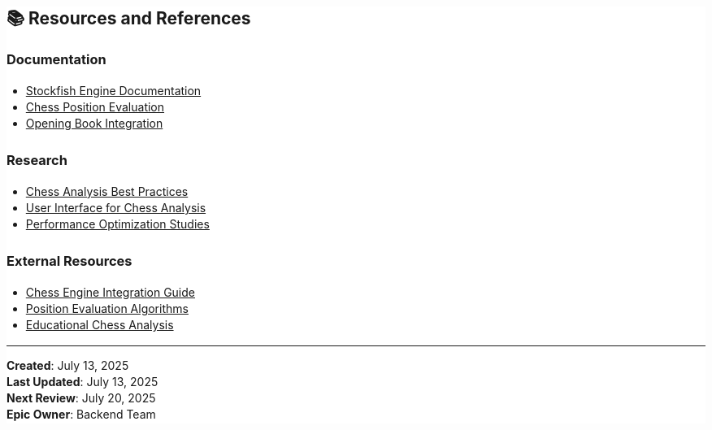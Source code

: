 ## 📚 Resources and References

### Documentation
- [Stockfish Engine Documentation](https://example.com/stockfish)
- [Chess Position Evaluation](https://example.com/evaluation)
- [Opening Book Integration](https://example.com/openings)

### Research
- [Chess Analysis Best Practices](https://example.com/analysis)
- [User Interface for Chess Analysis](https://example.com/ui)
- [Performance Optimization Studies](https://example.com/performance)

### External Resources
- [Chess Engine Integration Guide](https://example.com/engines)
- [Position Evaluation Algorithms](https://example.com/algorithms)
- [Educational Chess Analysis](https://example.com/education)

---
**Created**: July 13, 2025  
**Last Updated**: July 13, 2025  
**Next Review**: July 20, 2025  
**Epic Owner**: Backend Team
